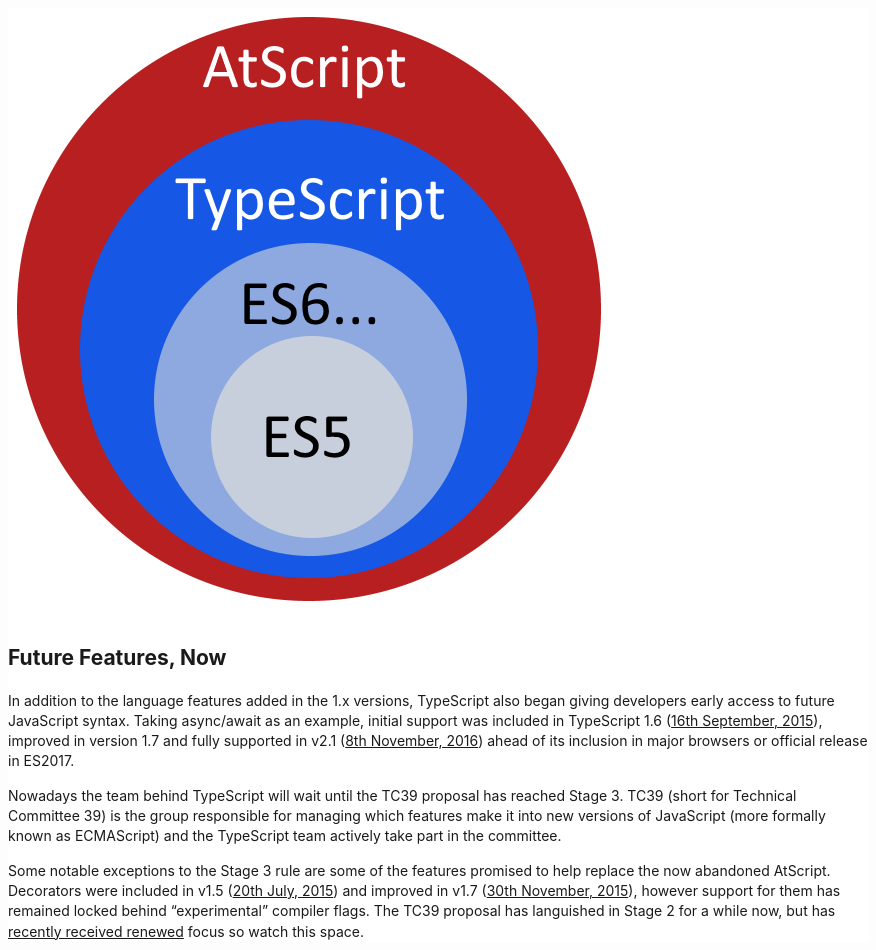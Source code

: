 ![AtScript superset venn diagram](./ts-birthday-atscript-venn-diagram.png "AtScript superset venn diagram")

## Future Features, Now

In addition to the language features added in the 1.x versions, TypeScript also began giving developers early access to future JavaScript syntax. Taking async/await as an example, initial support was included in TypeScript 1.6 ([16th September, 2015](https://www.typescriptlang.org/docs/handbook/release-notes/typescript-1-6.html)), improved in version 1.7 and fully supported in v2.1 ([8th November, 2016](https://www.typescriptlang.org/docs/handbook/release-notes/typescript-2-1.html)) ahead of its inclusion in major browsers or official release in ES2017.

Nowadays the team behind TypeScript will wait until the TC39 proposal has reached Stage 3. TC39 (short for Technical Committee 39) is the group responsible for managing which features make it into new versions of JavaScript (more formally known as ECMAScript) and the TypeScript team actively take part in the committee.

Some notable exceptions to the Stage 3 rule are some of the features promised to help replace the now abandoned AtScript. Decorators were included in v1.5 ([20th July, 2015](https://www.typescriptlang.org/docs/handbook/release-notes/typescript-1-5.html)) and improved in v1.7 ([30th November, 2015](https://www.typescriptlang.org/docs/handbook/release-notes/typescript-1-7.html)), however support for them has remained locked behind “experimental” compiler flags. The TC39 proposal has languished in Stage 2 for a while now, but has [recently received renewed](https://youtu.be/GLi37QPSOv4?t=881) focus so watch this space.
